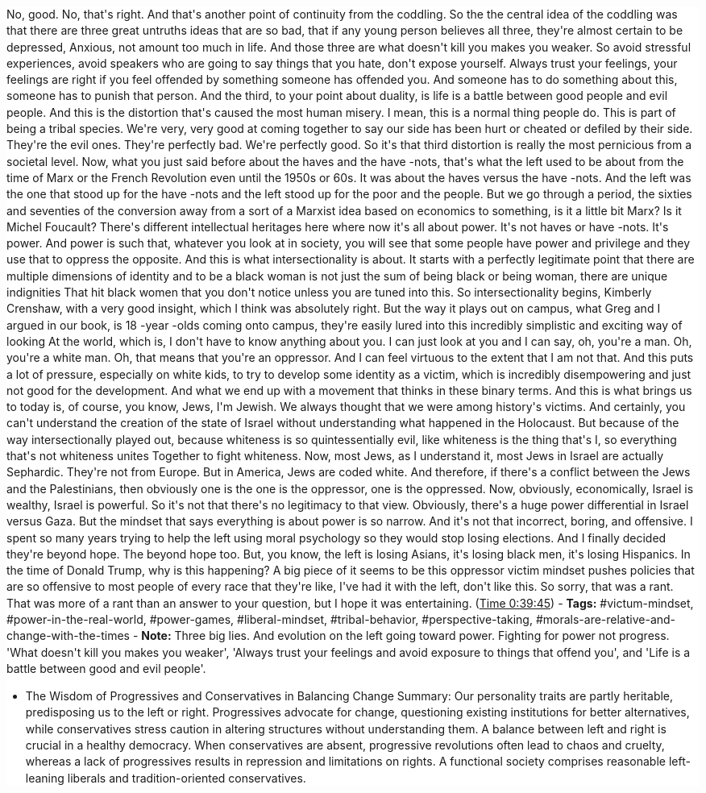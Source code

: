   No, good. No, that's right. And that's another point of continuity from the coddling. So the the central idea of the coddling was that there are three great untruths ideas that are so bad, that if any young person believes all three, they're almost certain to be depressed, Anxious, not amount too much in life. And those three are what doesn't kill you makes you weaker. So avoid stressful experiences, avoid speakers who are going to say things that you hate, don't expose yourself. Always trust your feelings, your feelings are right if you feel offended by something someone has offended you. And someone has to do something about this, someone has to punish that person. And the third, to your point about duality, is life is a battle between good people and evil people. And this is the distortion that's caused the most human misery. I mean, this is a normal thing people do. This is part of being a tribal species. We're very, very good at coming together to say our side has been hurt or cheated or defiled by their side. They're the evil ones. They're perfectly bad. We're perfectly good. So it's that third distortion is really the most pernicious from a societal level. Now, what you just said before about the haves and the have -nots, that's what the left used to be about from the time of Marx or the French Revolution even until the 1950s or 60s. It was about the haves versus the have -nots. And the left was the one that stood up for the have -nots and the left stood up for the poor and the people. But we go through a period, the sixties and seventies of the conversion away from a sort of a Marxist idea based on economics to something, is it a little bit Marx? Is it Michel Foucault? There's different intellectual heritages here where now it's all about power. It's not haves or have -nots. It's power. And power is such that, whatever you look at in society, you will see that some people have power and privilege and they use that to oppress the opposite. And this is what intersectionality is about. It starts with a perfectly legitimate point that there are multiple dimensions of identity and to be a black woman is not just the sum of being black or being woman, there are unique indignities That hit black women that you don't notice unless you are tuned into this. So intersectionality begins, Kimberly Crenshaw, with a very good insight, which I think was absolutely right. But the way it plays out on campus, what Greg and I argued in our book, is 18 -year -olds coming onto campus, they're easily lured into this incredibly simplistic and exciting way of looking At the world, which is, I don't have to know anything about you. I can just look at you and I can say, oh, you're a man. Oh, you're a white man. Oh, that means that you're an oppressor. And I can feel virtuous to the extent that I am not that. And this puts a lot of pressure, especially on white kids, to try to develop some identity as a victim, which is incredibly disempowering and just not good for the development. And what we end up with a movement that thinks in these binary terms. And this is what brings us to today is, of course, you know, Jews, I'm Jewish. We always thought that we were among history's victims. And certainly, you can't understand the creation of the state of Israel without understanding what happened in the Holocaust. But because of the way intersectionally played out, because whiteness is so quintessentially evil, like whiteness is the thing that's I, so everything that's not whiteness unites Together to fight whiteness. Now, most Jews, as I understand it, most Jews in Israel are actually Sephardic. They're not from Europe. But in America, Jews are coded white. And therefore, if there's a conflict between the Jews and the Palestinians, then obviously one is the one is the oppressor, one is the oppressed. Now, obviously, economically, Israel is wealthy, Israel is powerful. So it's not that there's no legitimacy to that view. Obviously, there's a huge power differential in Israel versus Gaza. But the mindset that says everything is about power is so narrow. And it's not that incorrect, boring, and offensive. I spent so many years trying to help the left using moral psychology so they would stop losing elections. And I finally decided they're beyond hope. The beyond hope too. But, you know, the left is losing Asians, it's losing black men, it's losing Hispanics. In the time of Donald Trump, why is this happening? A big piece of it seems to be this oppressor victim mindset pushes policies that are so offensive to most people of every race that they're like, I've had it with the left, don't like this. So sorry, that was a rant. That was more of a rant than an answer to your question, but I hope it was entertaining. ([Time 0:39:45](https://share.snipd.com/snip/94754684-fa7a-45a8-b8b5-46d189266e81))
    - **Tags:** #victum-mindset, #power-in-the-real-world, #power-games, #liberal-mindset, #tribal-behavior, #perspective-taking, #morals-are-relative-and-change-with-the-times
    - **Note:** Three big lies. And evolution on the left going toward power. Fighting for power not progress. 'What doesn't kill you makes you weaker', 'Always trust your feelings and avoid exposure to things that offend you', and 'Life is a battle between good and evil people'.
- The Wisdom of Progressives and Conservatives in Balancing Change
  Summary:
  Our personality traits are partly heritable, predisposing us to the left or right.
  Progressives advocate for change, questioning existing institutions for better alternatives, while conservatives stress caution in altering structures without understanding them. A balance between left and right is crucial in a healthy democracy.
  When conservatives are absent, progressive revolutions often lead to chaos and cruelty, whereas a lack of progressives results in repression and limitations on rights.
  A functional society comprises reasonable left-leaning liberals and tradition-oriented conservatives.